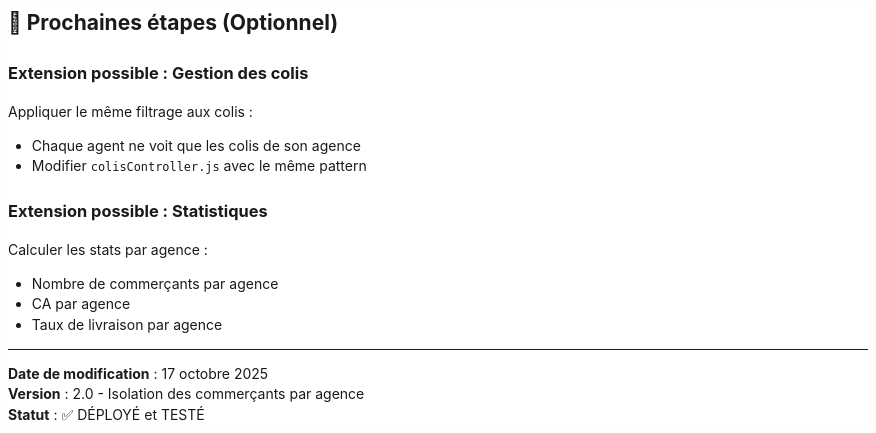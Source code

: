 
## 🎯 Prochaines étapes (Optionnel)

### Extension possible : Gestion des colis
Appliquer le même filtrage aux colis :
- Chaque agent ne voit que les colis de son agence
- Modifier `colisController.js` avec le même pattern

### Extension possible : Statistiques
Calculer les stats par agence :
- Nombre de commerçants par agence
- CA par agence
- Taux de livraison par agence

---

**Date de modification** : 17 octobre 2025  
**Version** : 2.0 - Isolation des commerçants par agence  
**Statut** : ✅ DÉPLOYÉ et TESTÉ
